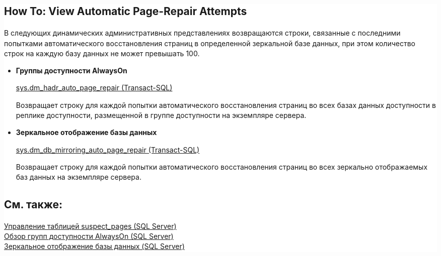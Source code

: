 
##  <a name="ViewAPRattempts"></a> How To: View Automatic Page-Repair Attempts  
 В следующих динамических административных представлениях возвращаются строки, связанные с последними попытками автоматического восстановления страниц в определенной зеркальной базе данных, при этом количество строк на каждую базу данных не может превышать 100.  
  
-   **Группы доступности AlwaysOn**  
  
     [sys.dm_hadr_auto_page_repair (Transact-SQL)](../../relational-databases/system-dynamic-management-views/sys-dm-hadr-auto-page-repair-transact-sql.md)  
  
     Возвращает строку для каждой попытки автоматического восстановления страниц во всех базах данных доступности в реплике доступности, размещенной в группе доступности на экземпляре сервера.  
  
-   **Зеркальное отображение базы данных**  
  
     [sys.dm_db_mirroring_auto_page_repair (Transact-SQL)](../../relational-databases/system-dynamic-management-views/database-mirroring-sys-dm-db-mirroring-auto-page-repair.md)  
  
     Возвращает строку для каждой попытки автоматического восстановления страниц во всех зеркально отображаемых баз данных на экземпляре сервера.  
  
 
## <a name="see-also"></a>См. также:  
 [Управление таблицей suspect_pages (SQL Server)](../../relational-databases/backup-restore/manage-the-suspect-pages-table-sql-server.md)   
 [Обзор групп доступности AlwaysOn (SQL Server)](../../database-engine/availability-groups/windows/overview-of-always-on-availability-groups-sql-server.md)   
 [Зеркальное отображение базы данных (SQL Server)](../../database-engine/database-mirroring/database-mirroring-sql-server.md)  
  
  


